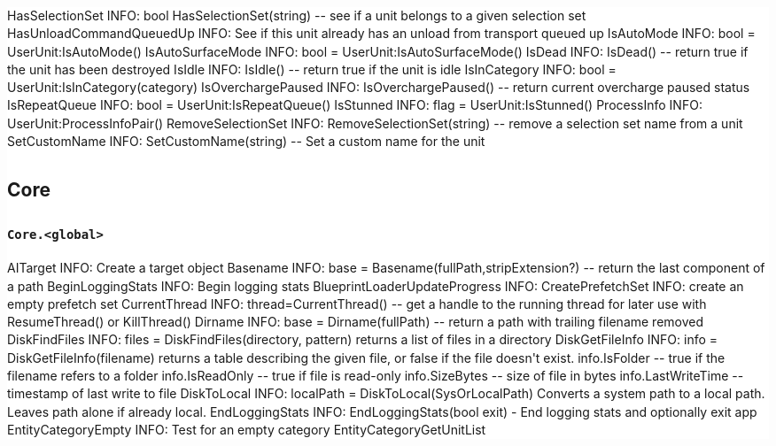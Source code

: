 HasSelectionSet
INFO: bool HasSelectionSet(string) -- see if a unit belongs to a given selection set
HasUnloadCommandQueuedUp
INFO: See if this unit already has an unload from transport queued up
IsAutoMode
INFO: bool = UserUnit:IsAutoMode()
IsAutoSurfaceMode
INFO: bool = UserUnit:IsAutoSurfaceMode()
IsDead
INFO: IsDead() -- return true if the unit has been destroyed
IsIdle
INFO: IsIdle() -- return true if the unit is idle
IsInCategory
INFO: bool = UserUnit:IsInCategory(category)
IsOverchargePaused
INFO: IsOverchargePaused() -- return current overcharge paused status
IsRepeatQueue
INFO: bool = UserUnit:IsRepeatQueue()
IsStunned
INFO: flag = UserUnit:IsStunned()
ProcessInfo
INFO: UserUnit:ProcessInfoPair()
RemoveSelectionSet
INFO: RemoveSelectionSet(string) -- remove a selection set name from a unit
SetCustomName
INFO: SetCustomName(string) -- Set a custom name for the unit

## Core
### `Core.<global>`
AITarget
INFO: Create a target object
Basename
INFO: base = Basename(fullPath,stripExtension?) -- return the last component of a path
BeginLoggingStats
INFO: Begin logging stats
BlueprintLoaderUpdateProgress
INFO:
CreatePrefetchSet
INFO: create an empty prefetch set
CurrentThread
INFO: thread=CurrentThread() -- get a handle to the running thread for later use with ResumeThread() or KillThread()
Dirname
INFO: base = Dirname(fullPath) -- return a path with trailing filename removed
DiskFindFiles
INFO: files = DiskFindFiles(directory, pattern)
returns a list of files in a directory
DiskGetFileInfo
INFO: info = DiskGetFileInfo(filename)
returns a table describing the given file, or false if the file doesn't exist.
info.IsFolder -- true if the filename refers to a folder
info.IsReadOnly -- true if file is read-only
info.SizeBytes -- size of file in bytes
info.LastWriteTime -- timestamp of last write to file
DiskToLocal
INFO: localPath = DiskToLocal(SysOrLocalPath)
Converts a system path to a local path. Leaves path alone if already local.
EndLoggingStats
INFO: EndLoggingStats(bool exit) - End logging stats and optionally exit app
EntityCategoryEmpty
INFO: Test for an empty category
EntityCategoryGetUnitList
